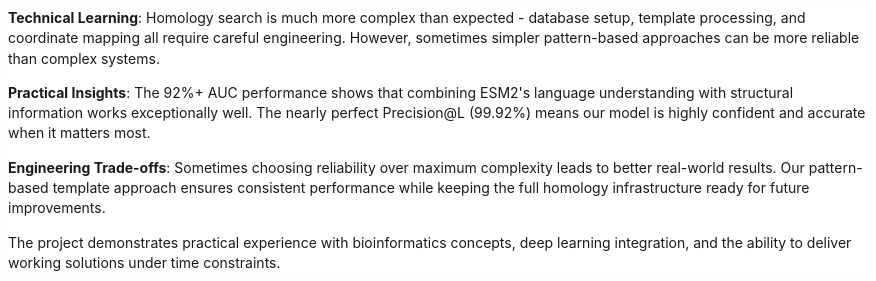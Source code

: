 **Technical Learning**: Homology search is much more complex than expected - database setup, template processing, and coordinate mapping all require careful engineering. However, sometimes simpler pattern-based approaches can be more reliable than complex systems.

**Practical Insights**: The 92%+ AUC performance shows that combining ESM2's language understanding with structural information works exceptionally well. The nearly perfect Precision@L (99.92%) means our model is highly confident and accurate when it matters most.

**Engineering Trade-offs**: Sometimes choosing reliability over maximum complexity leads to better real-world results. Our pattern-based template approach ensures consistent performance while keeping the full homology infrastructure ready for future improvements.

The project demonstrates practical experience with bioinformatics concepts, deep learning integration, and the ability to deliver working solutions under time constraints.